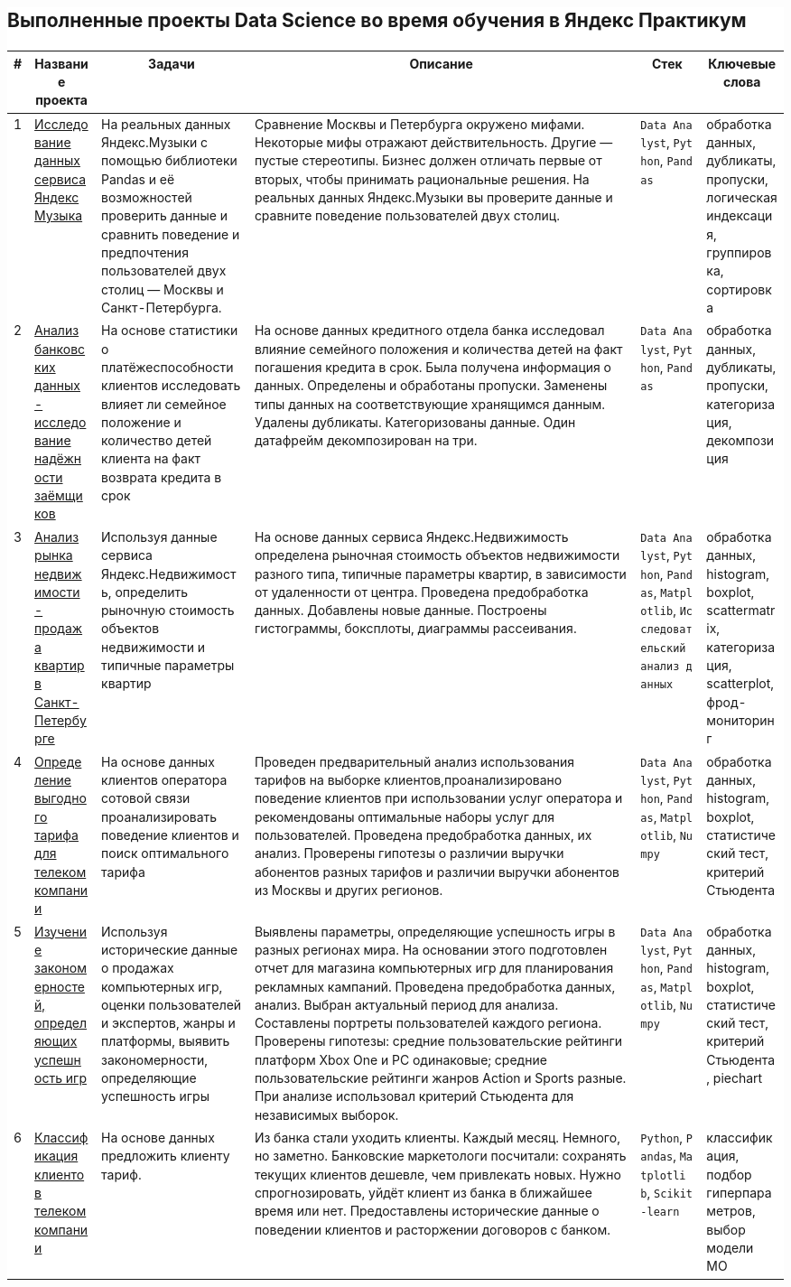 ## Выполненные проекты Data Science во время обучения в Яндекс Практикум
| # | Название проекта  | Задачи                   | Описание                                      | Стек                     | Ключевые слова                  |
| ----| ------------------ | ------------------ | ------------------------------------------------ | ------------------------ | -------------------------------|
| 1 | [Исследование данных сервиса Яндекс Музыка](https://github.com/ArtemFiend/Data-Science-Yandex-Projects/tree/main/01.%20Яндекс%20музыка) | На реальных данных Яндекс.Музыки c помощью библиотеки Pandas и её возможностей проверить данные и сравнить поведение и предпочтения пользователей двух столиц — Москвы и Санкт-Петербурга. | Сравнение Москвы и Петербурга окружено мифами. Некоторые мифы отражают действительность. Другие — пустые стереотипы. Бизнес должен отличать первые от вторых, чтобы принимать рациональные решения. На реальных данных Яндекс.Музыки вы проверите данные и сравните поведение пользователей двух столиц. | `Data Analyst`, `Python`, `Pandas` | обработка данных, дубликаты, пропуски, логическая индексация, группировка, сортировка |
| 2 | [Анализ банковских данных - исследование надёжности заёмщиков](https://github.com/ArtemFiend/Data-Science-Yandex-Projects/tree/main/02.%20Исследование%20надежности%20заемщиков) | На основе статистики о платёжеспособности клиентов исследовать влияет ли семейное положение и количество детей клиента на факт возврата кредита в срок | На основе данных кредитного отдела банка исследовал влияние семейного положения и количества детей на факт погашения кредита в срок. Была получена информация о данных. Определены и обработаны пропуски. Заменены типы данных на соответствующие хранящимся данным. Удалены дубликаты. Категоризованы данные. Один датафрейм декомпозирован на три. | `Data Analyst`, `Python`, `Pandas` | обработка данных, дубликаты, пропуски, категоризация, декомпозиция |
| 3 | [Анализ рынка недвижимости - продажа квартир в Санкт-Петербурге](https://github.com/ArtemFiend/Data-Science-Yandex-Projects/tree/26f31b257ae640fb1b8e7b038bdcfca63255c0f0/03.%20%D0%98%D1%81%D1%81%D0%BB%D0%B5%D0%B4%D0%BE%D0%B2%D0%B0%D0%BD%D0%B8%D0%B5%20%D0%BE%D0%B1%D1%8A%D1%8F%D0%B2%D0%BB%D0%B5%D0%BD%D0%B8%D0%B8%CC%86%20%D0%BE%20%D0%BF%D1%80%D0%BE%D0%B4%D0%B0%D0%B6%D0%B5%20%D0%BA%D0%B2%D0%B0%D1%80%D1%82%D0%B8%D1%80) | Используя данные сервиса Яндекс.Недвижимость, определить рыночную стоимость объектов недвижимости и типичные параметры квартир | На основе данных сервиса Яндекс.Недвижимость определена рыночная стоимость объектов недвижимости разного типа, типичные параметры квартир, в зависимости от удаленности от центра. Проведена предобработка данных. Добавлены новые данные. Построены гистограммы, боксплоты, диаграммы рассеивания. | `Data Analyst`, `Python`, `Pandas`, `Matplotlib`, `Исследовательский анализ данных` | обработка данных, histogram, boxplot, scattermatrix, категоризация, scatterplot,  фрод-мониторинг |
| 4 | [Определение выгодного тарифа для телеком компании](https://github.com/ArtemFiend/Data-Science-Yandex-Projects/tree/30194058777fa121306d4b384a2d662f40ac2652/04.%20%D0%90%D0%BD%D0%B0%D0%BB%D0%B8%D1%82%D0%B8%D0%BA%D0%B0%20%D0%BA%D0%BE%D0%BC%D0%BF%D0%B0%D0%BD%D0%B8%D0%B8%20%C2%AB%D0%9C%D0%B5%D0%B3%D0%B0%D0%BB%D0%B0%D0%B8%CC%86%D0%BD%C2%BB) | На основе данных клиентов оператора сотовой связи проанализировать поведение клиентов и поиск оптимального тарифа | Проведен предварительный анализ использования тарифов на выборке клиентов,проанализировано поведение клиентов при использовании услуг оператора и рекомендованы оптимальные наборы услуг для пользователей. Проведена предобработка данных, их анализ. Проверены гипотезы о различии выручки абонентов разных тарифов и различии выручки абонентов из Москвы и других регионов. | `Data Analyst`, `Python`, `Pandas`, `Matplotlib`, `Numpy` | обработка данных, histogram, boxplot, статистический тест, критерий Стьюдента |
| 5 | [Изучение закономерностей, определяющих успешность игр](https://github.com/ArtemFiend/Data-Science-Yandex-Projects/tree/main/05.%20Интернет-магазин%20«Стримчик») | Используя исторические данные о продажах компьютерных игр, оценки пользователей и экспертов, жанры и платформы, выявить закономерности, определяющие успешность игры | Выявлены параметры, определяющие успешность игры в разных регионах мира. На основании этого подготовлен отчет для магазина компьютерных игр для планирования рекламных кампаний. Проведена предобработка данных, анализ. Выбран актуальный период для анализа. Составлены портреты пользователей каждого региона. Проверены гипотезы: средние пользовательские рейтинги платформ Xbox One и PC одинаковые; средние пользовательские рейтинги жанров Action и Sports разные. При анализе использовал критерий Стьюдента для независимых выборок. | `Data Analyst`, `Python`, `Pandas`, `Matplotlib`, `Numpy` | обработка данных, histogram, boxplot, статистический тест, критерий Стьюдента, piechart |
| 6 | [Классификация клиентов телеком компании](https://github.com/ArtemFiend/Data-Science-Yandex-Projects/tree/main/06.%20Рекоммендация%20тарифов) | На основе данных предложить клиенту тариф. | Из банка стали уходить клиенты. Каждый месяц. Немного, но заметно. Банковские маркетологи посчитали: сохранять текущих клиентов дешевле, чем привлекать новых. Нужно спрогнозировать, уйдёт клиент из банка в ближайшее время или нет. Предоставлены исторические данные о поведении клиентов и расторжении договоров с банком. | `Python`, `Pandas`, `Matplotlib`, `Scikit-learn` | классификация, подбор гиперпараметров, выбор модели МО |